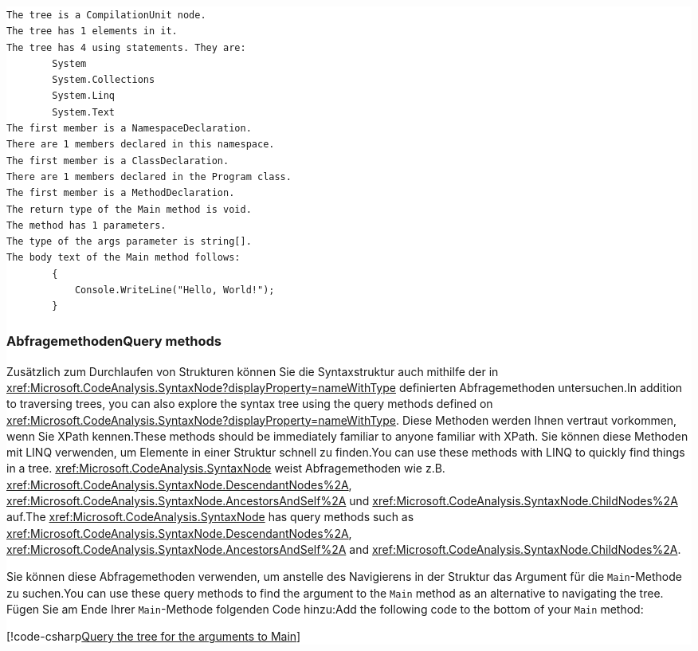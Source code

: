```text
The tree is a CompilationUnit node.
The tree has 1 elements in it.
The tree has 4 using statements. They are:
        System
        System.Collections
        System.Linq
        System.Text
The first member is a NamespaceDeclaration.
There are 1 members declared in this namespace.
The first member is a ClassDeclaration.
There are 1 members declared in the Program class.
The first member is a MethodDeclaration.
The return type of the Main method is void.
The method has 1 parameters.
The type of the args parameter is string[].
The body text of the Main method follows:
        {
            Console.WriteLine("Hello, World!");
        }
```

### <a name="query-methods"></a><span data-ttu-id="efea3-194">Abfragemethoden</span><span class="sxs-lookup"><span data-stu-id="efea3-194">Query methods</span></span>

<span data-ttu-id="efea3-195">Zusätzlich zum Durchlaufen von Strukturen können Sie die Syntaxstruktur auch mithilfe der in <xref:Microsoft.CodeAnalysis.SyntaxNode?displayProperty=nameWithType> definierten Abfragemethoden untersuchen.</span><span class="sxs-lookup"><span data-stu-id="efea3-195">In addition to traversing trees, you can also explore the syntax tree using the query methods defined on <xref:Microsoft.CodeAnalysis.SyntaxNode?displayProperty=nameWithType>.</span></span> <span data-ttu-id="efea3-196">Diese Methoden werden Ihnen vertraut vorkommen, wenn Sie XPath kennen.</span><span class="sxs-lookup"><span data-stu-id="efea3-196">These methods should be immediately familiar to anyone familiar with XPath.</span></span> <span data-ttu-id="efea3-197">Sie können diese Methoden mit LINQ verwenden, um Elemente in einer Struktur schnell zu finden.</span><span class="sxs-lookup"><span data-stu-id="efea3-197">You can use these methods with LINQ to quickly find things in a tree.</span></span> <span data-ttu-id="efea3-198"><xref:Microsoft.CodeAnalysis.SyntaxNode> weist Abfragemethoden wie z.B. <xref:Microsoft.CodeAnalysis.SyntaxNode.DescendantNodes%2A>, <xref:Microsoft.CodeAnalysis.SyntaxNode.AncestorsAndSelf%2A> und <xref:Microsoft.CodeAnalysis.SyntaxNode.ChildNodes%2A> auf.</span><span class="sxs-lookup"><span data-stu-id="efea3-198">The <xref:Microsoft.CodeAnalysis.SyntaxNode> has query methods such as <xref:Microsoft.CodeAnalysis.SyntaxNode.DescendantNodes%2A>, <xref:Microsoft.CodeAnalysis.SyntaxNode.AncestorsAndSelf%2A> and <xref:Microsoft.CodeAnalysis.SyntaxNode.ChildNodes%2A>.</span></span>

<span data-ttu-id="efea3-199">Sie können diese Abfragemethoden verwenden, um anstelle des Navigierens in der Struktur das Argument für die `Main`-Methode zu suchen.</span><span class="sxs-lookup"><span data-stu-id="efea3-199">You can use these query methods to find the argument to the `Main` method as an alternative to navigating the tree.</span></span> <span data-ttu-id="efea3-200">Fügen Sie am Ende Ihrer `Main`-Methode folgenden Code hinzu:</span><span class="sxs-lookup"><span data-stu-id="efea3-200">Add the following code to the bottom of your `Main` method:</span></span>

[!code-csharp[Query the tree for the arguments to Main](../../../../samples/csharp/roslyn-sdk/SyntaxQuickStart/HelloSyntaxTree/Program.cs#8 "Query the tree for the arguments to Main")]
